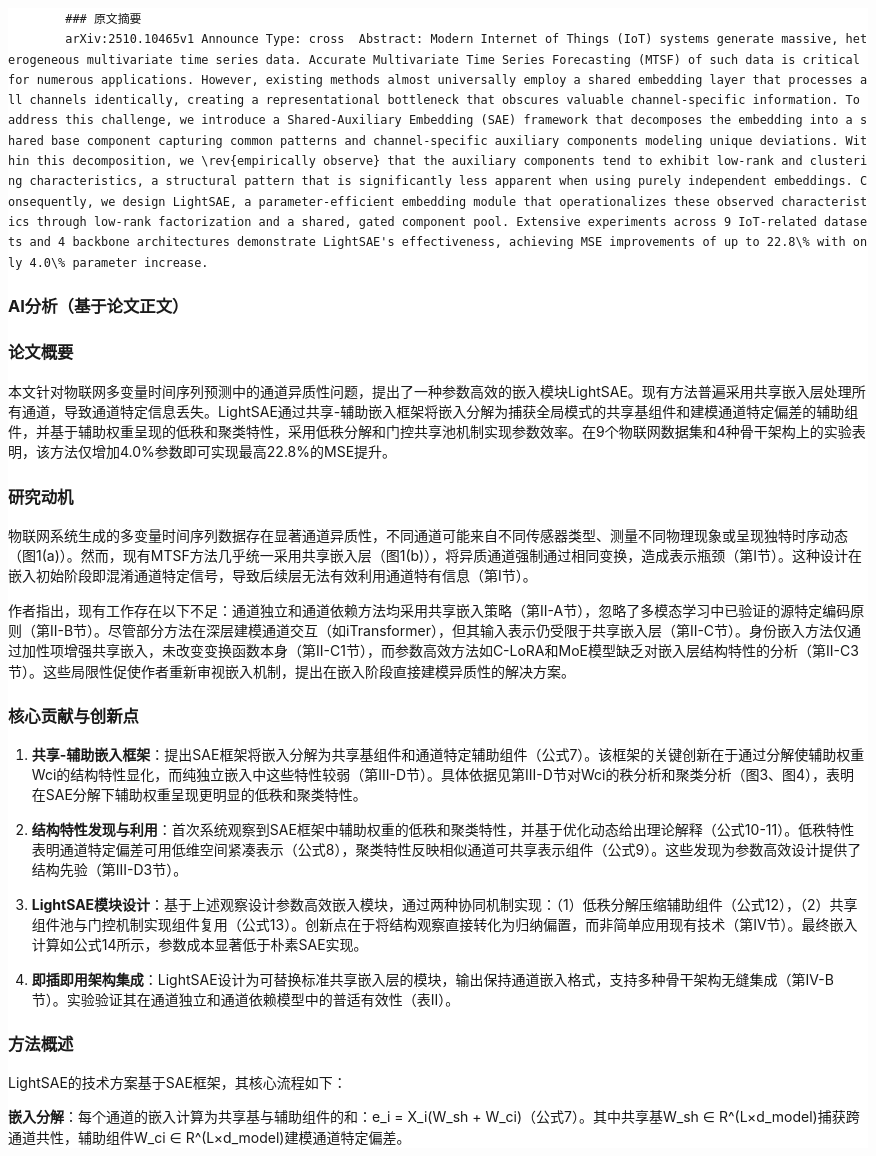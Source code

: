             ### 原文摘要
            arXiv:2510.10465v1 Announce Type: cross  Abstract: Modern Internet of Things (IoT) systems generate massive, heterogeneous multivariate time series data. Accurate Multivariate Time Series Forecasting (MTSF) of such data is critical for numerous applications. However, existing methods almost universally employ a shared embedding layer that processes all channels identically, creating a representational bottleneck that obscures valuable channel-specific information. To address this challenge, we introduce a Shared-Auxiliary Embedding (SAE) framework that decomposes the embedding into a shared base component capturing common patterns and channel-specific auxiliary components modeling unique deviations. Within this decomposition, we \rev{empirically observe} that the auxiliary components tend to exhibit low-rank and clustering characteristics, a structural pattern that is significantly less apparent when using purely independent embeddings. Consequently, we design LightSAE, a parameter-efficient embedding module that operationalizes these observed characteristics through low-rank factorization and a shared, gated component pool. Extensive experiments across 9 IoT-related datasets and 4 backbone architectures demonstrate LightSAE's effectiveness, achieving MSE improvements of up to 22.8\% with only 4.0\% parameter increase.


            
### AI分析（基于论文正文）
### 论文概要

本文针对物联网多变量时间序列预测中的通道异质性问题，提出了一种参数高效的嵌入模块LightSAE。现有方法普遍采用共享嵌入层处理所有通道，导致通道特定信息丢失。LightSAE通过共享-辅助嵌入框架将嵌入分解为捕获全局模式的共享基组件和建模通道特定偏差的辅助组件，并基于辅助权重呈现的低秩和聚类特性，采用低秩分解和门控共享池机制实现参数效率。在9个物联网数据集和4种骨干架构上的实验表明，该方法仅增加4.0%参数即可实现最高22.8%的MSE提升。

### 研究动机

物联网系统生成的多变量时间序列数据存在显著通道异质性，不同通道可能来自不同传感器类型、测量不同物理现象或呈现独特时序动态（图1(a)）。然而，现有MTSF方法几乎统一采用共享嵌入层（图1(b)），将异质通道强制通过相同变换，造成表示瓶颈（第I节）。这种设计在嵌入初始阶段即混淆通道特定信号，导致后续层无法有效利用通道特有信息（第I节）。

作者指出，现有工作存在以下不足：通道独立和通道依赖方法均采用共享嵌入策略（第II-A节），忽略了多模态学习中已验证的源特定编码原则（第II-B节）。尽管部分方法在深层建模通道交互（如iTransformer），但其输入表示仍受限于共享嵌入层（第II-C节）。身份嵌入方法仅通过加性项增强共享嵌入，未改变变换函数本身（第II-C1节），而参数高效方法如C-LoRA和MoE模型缺乏对嵌入层结构特性的分析（第II-C3节）。这些局限性促使作者重新审视嵌入机制，提出在嵌入阶段直接建模异质性的解决方案。

### 核心贡献与创新点

1. **共享-辅助嵌入框架**：提出SAE框架将嵌入分解为共享基组件和通道特定辅助组件（公式7）。该框架的关键创新在于通过分解使辅助权重Wci的结构特性显化，而纯独立嵌入中这些特性较弱（第III-D节）。具体依据见第III-D节对Wci的秩分析和聚类分析（图3、图4），表明在SAE分解下辅助权重呈现更明显的低秩和聚类特性。

2. **结构特性发现与利用**：首次系统观察到SAE框架中辅助权重的低秩和聚类特性，并基于优化动态给出理论解释（公式10-11）。低秩特性表明通道特定偏差可用低维空间紧凑表示（公式8），聚类特性反映相似通道可共享表示组件（公式9）。这些发现为参数高效设计提供了结构先验（第III-D3节）。

3. **LightSAE模块设计**：基于上述观察设计参数高效嵌入模块，通过两种协同机制实现：（1）低秩分解压缩辅助组件（公式12），（2）共享组件池与门控机制实现组件复用（公式13）。创新点在于将结构观察直接转化为归纳偏置，而非简单应用现有技术（第IV节）。最终嵌入计算如公式14所示，参数成本显著低于朴素SAE实现。

4. **即插即用架构集成**：LightSAE设计为可替换标准共享嵌入层的模块，输出保持通道嵌入格式，支持多种骨干架构无缝集成（第IV-B节）。实验验证其在通道独立和通道依赖模型中的普适有效性（表II）。

### 方法概述

LightSAE的技术方案基于SAE框架，其核心流程如下：

**嵌入分解**：每个通道的嵌入计算为共享基与辅助组件的和：e_i = X_i(W_sh + W_ci)（公式7）。其中共享基W_sh ∈ R^(L×d_model)捕获跨通道共性，辅助组件W_ci ∈ R^(L×d_model)建模通道特定偏差。
